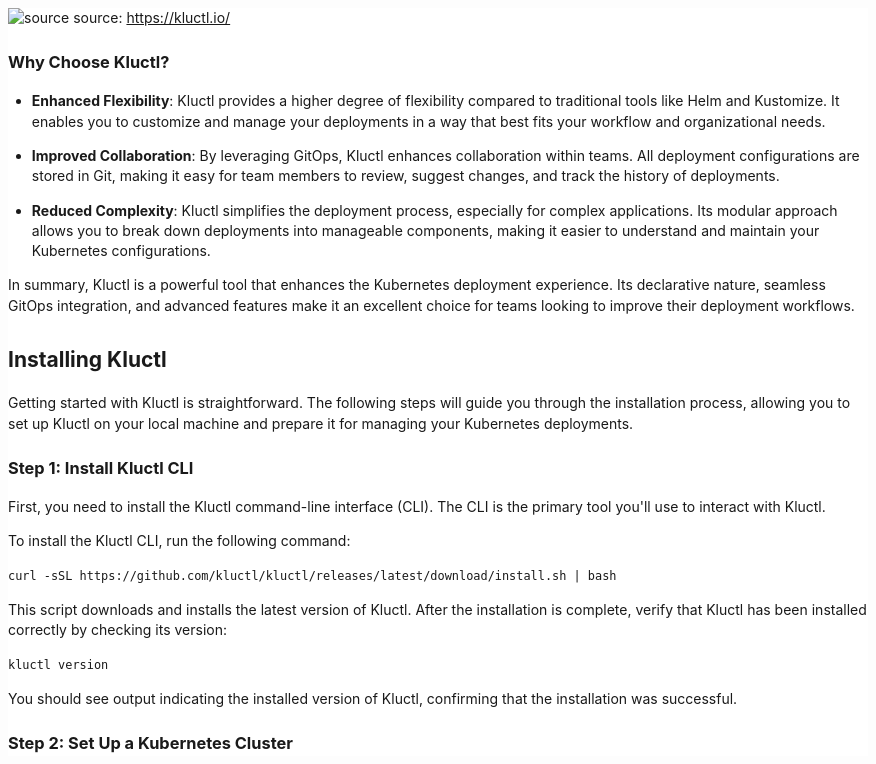 ![source](https://cdn-images-1.medium.com/max/3620/1*z2iQqLbgwqOb72TvO7e9Fw.png)
source: https://kluctl.io/

### Why Choose Kluctl?

-   **Enhanced Flexibility**: Kluctl provides a higher degree of
    flexibility compared to traditional tools like Helm and Kustomize.
    It enables you to customize and manage your deployments in a way
    that best fits your workflow and organizational needs.

-   **Improved Collaboration**: By leveraging GitOps, Kluctl enhances
    collaboration within teams. All deployment configurations are stored
    in Git, making it easy for team members to review, suggest changes,
    and track the history of deployments.

-   **Reduced Complexity**: Kluctl simplifies the deployment process,
    especially for complex applications. Its modular approach allows you
    to break down deployments into manageable components, making it
    easier to understand and maintain your Kubernetes configurations.

In summary, Kluctl is a powerful tool that enhances the Kubernetes
deployment experience. Its declarative nature, seamless GitOps
integration, and advanced features make it an excellent choice for teams
looking to improve their deployment workflows.

Installing Kluctl
-----------------

Getting started with Kluctl is straightforward. The following steps will
guide you through the installation process, allowing you to set up
Kluctl on your local machine and prepare it for managing your Kubernetes
deployments.

### Step 1: Install Kluctl CLI

First, you need to install the Kluctl command-line interface (CLI). The
CLI is the primary tool you'll use to interact with Kluctl.

To install the Kluctl CLI, run the following command:

```{=bash}
curl -sSL https://github.com/kluctl/kluctl/releases/latest/download/install.sh | bash
```
This script downloads and installs the latest version of Kluctl. After
the installation is complete, verify that Kluctl has been installed
correctly by checking its version:

```{=bash}
kluctl version
```
You should see output indicating the installed version of Kluctl,
confirming that the installation was successful.

### Step 2: Set Up a Kubernetes Cluster
